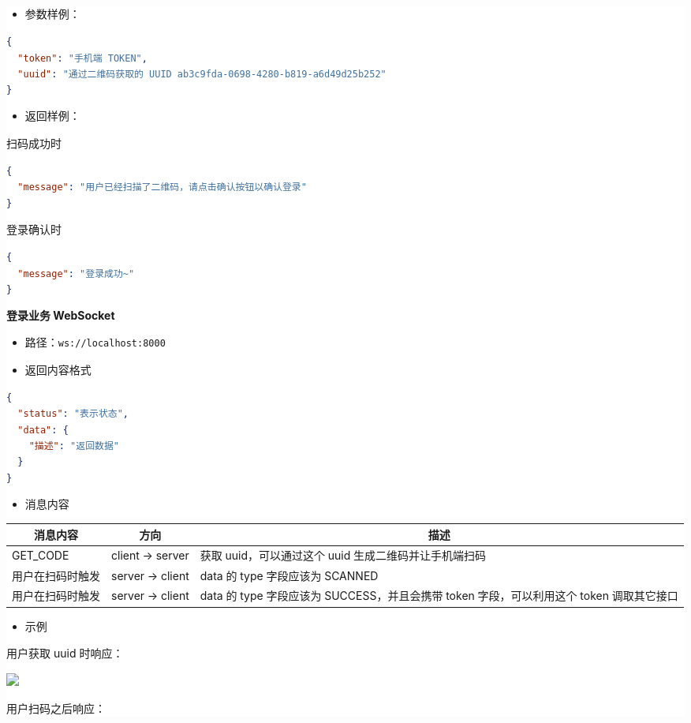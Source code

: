 - 参数样例：

```json
{
  "token": "手机端 TOKEN",
  "uuid": "通过二维码获取的 UUID ab3c9fda-0698-4280-b819-a6d49d25b252"
}
```

- 返回样例：

扫码成功时

```json
{
  "message": "用户已经扫描了二维码，请点击确认按钮以确认登录"
}
```

登录确认时

```json
{
  "message": "登录成功~"
}
```

**登录业务 WebSocket**

- 路径：`ws://localhost:8000`

- 返回内容格式

```json
{
  "status": "表示状态",
  "data": {
    "描述": "返回数据"
  }
}
```

- 消息内容

| 消息内容        | 方向                |   描述             |
| ----------- | -------------------- |------------------------------------------- |
| GET_CODE   | client -> server     |  获取 uuid，可以通过这个 uuid 生成二维码并让手机端扫码 |
| 用户在扫码时触发   | server -> client     |  data 的 type 字段应该为 SCANNED   |
| 用户在扫码时触发   | server -> client     |  data 的 type 字段应该为 SUCCESS，并且会携带 token 字段，可以利用这个 token 调取其它接口   |

- 示例

用户获取 uuid 时响应：

<a data-fancybox title="" href="http://cdn.yuzzl.top/blog/20210115100819.png">![](http://cdn.yuzzl.top/blog/20210115100819.png)</a>

用户扫码之后响应：

